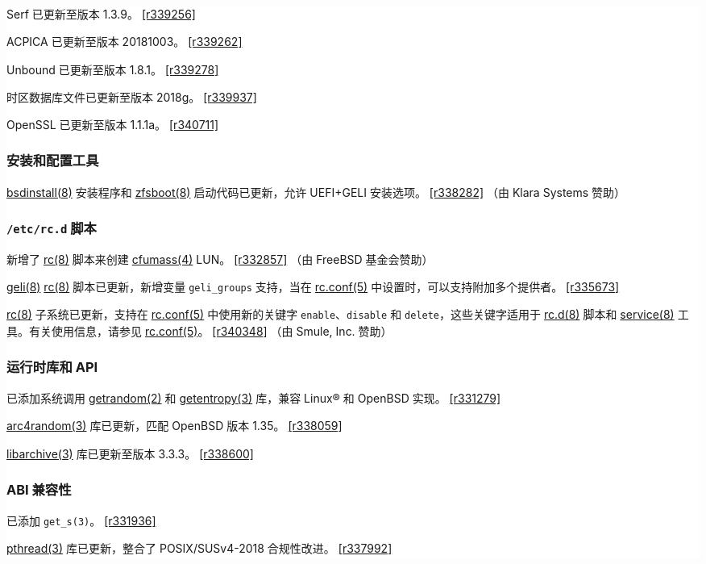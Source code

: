 Serf 已更新至版本 1.3.9。 [[r339256]](http://svn.freebsd.org/viewvc/base?view=revision&revision=339256)

ACPICA 已更新至版本 20181003。 [[r339262]](http://svn.freebsd.org/viewvc/base?view=revision&revision=339262)

Unbound 已更新至版本 1.8.1。 [[r339278]](http://svn.freebsd.org/viewvc/base?view=revision&revision=339278)

时区数据库文件已更新至版本 2018g。 [[r339937]](http://svn.freebsd.org/viewvc/base?view=revision&revision=339937)

OpenSSL 已更新至版本 1.1.1a。 [[r340711]](http://svn.freebsd.org/viewvc/base?view=revision&revision=340711)

### 安装和配置工具

[bsdinstall(8)](https://man.freebsd.org/cgi/man.cgi?query=bsdinstall&sektion=8&format=html) 安装程序和 [zfsboot(8)](https://man.freebsd.org/cgi/man.cgi?query=zfsboot&sektion=8&format=html) 启动代码已更新，允许 UEFI+GELI 安装选项。 [[r338282]](http://svn.freebsd.org/viewvc/base?view=revision&revision=338282) （由 Klara Systems 赞助）

### `/etc/rc.d` 脚本

新增了 [rc(8)](https://man.freebsd.org/cgi/man.cgi?query=rc&sektion=8&format=html) 脚本来创建 [cfumass(4)](https://man.freebsd.org/cgi/man.cgi?query=cfumass&sektion=4&format=html) LUN。 [[r332857]](http://svn.freebsd.org/viewvc/base?view=revision&revision=332857) （由 FreeBSD 基金会赞助）

[geli(8)](https://man.freebsd.org/cgi/man.cgi?query=geli&sektion=8&format=html) [rc(8)](https://man.freebsd.org/cgi/man.cgi?query=rc&sektion=8&format=html) 脚本已更新，新增变量 `geli_groups` 支持，当在 [rc.conf(5)](https://man.freebsd.org/cgi/man.cgi?query=rc.conf&sektion=5&format=html) 中设置时，可以支持附加多个提供者。 [[r335673]](http://svn.freebsd.org/viewvc/base?view=revision&revision=335673)

[rc(8)](https://man.freebsd.org/cgi/man.cgi?query=rc&sektion=8&format=html) 子系统已更新，支持在 [rc.conf(5)](https://man.freebsd.org/cgi/man.cgi?query=rc.conf&sektion=5&format=html) 中使用新的关键字 `enable`、`disable` 和 `delete`，这些关键字适用于 [rc.d(8)](https://man.freebsd.org/cgi/man.cgi?query=rc.d&sektion=8&format=html) 脚本和 [service(8)](https://man.freebsd.org/cgi/man.cgi?query=service&sektion=8&format=html) 工具。有关使用信息，请参见 [rc.conf(5)](https://man.freebsd.org/cgi/man.cgi?query=rc.conf&sektion=5&format=html)。 [[r340348]](http://svn.freebsd.org/viewvc/base?view=revision&revision=340348) （由 Smule, Inc. 赞助）

### 运行时库和 API

已添加系统调用 [getrandom(2)](https://man.freebsd.org/cgi/man.cgi?query=getrandom&sektion=2&format=html) 和 [getentropy(3)](https://man.freebsd.org/cgi/man.cgi?query=getentropy&sektion=3&format=html) 库，兼容 Linux® 和 OpenBSD 实现。 [[r331279]](http://svn.freebsd.org/viewvc/base?view=revision&revision=331279)

[arc4random(3)](https://man.freebsd.org/cgi/man.cgi?query=arc4random&sektion=3&format=html) 库已更新，匹配 OpenBSD 版本 1.35。 [[r338059]](http://svn.freebsd.org/viewvc/base?view=revision&revision=338059)

[libarchive(3)](https://man.freebsd.org/cgi/man.cgi?query=libarchive&sektion=3&format=html) 库已更新至版本 3.3.3。 [[r338600]](http://svn.freebsd.org/viewvc/base?view=revision&revision=338600)

### ABI 兼容性

已添加 `get_s(3)`。 [[r331936]](http://svn.freebsd.org/viewvc/base?view=revision&revision=331936)

[pthread(3)](https://man.freebsd.org/cgi/man.cgi?query=pthread&sektion=3&format=html) 库已更新，整合了 POSIX/SUSv4-2018 合规性改进。 [[r337992]](http://svn.freebsd.org/viewvc/base?view=revision&revision=337992)
